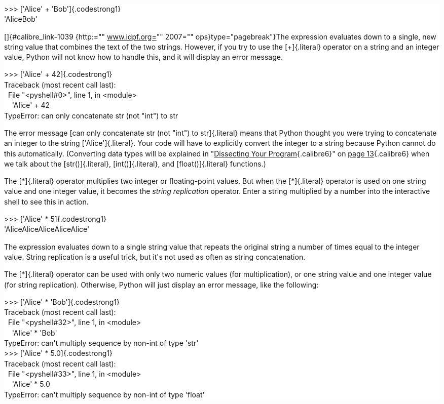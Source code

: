 \>\>\> [\'Alice\' + \'Bob\']{.codestrong1}\
\'AliceBob\'

[]{#calibre_link-1039 {http:="" www.idpf.org="" 2007=""
ops}type="pagebreak"}The expression evaluates down to a single, new
string value that combines the text of the two strings. However, if you
try to use the [+]{.literal} operator on a string and an integer value,
Python will not know how to handle this, and it will display an error
message.

\>\>\> [\'Alice\' + 42]{.codestrong1}\
Traceback (most recent call last):\
  File \"\<pyshell#0\>\", line 1, in \<module\>\
    \'Alice\' + 42\
TypeError: can only concatenate str (not \"int\") to str

The error message [can only concatenate str (not \"int\") to
str]{.literal} means that Python thought you were trying to concatenate
an integer to the string [\'Alice\']{.literal}. Your code will have to
explicitly convert the integer to a string because Python cannot do this
automatically. (Converting data types will be explained in "[Dissecting
Your Program](#calibre_link-97){.calibre6}" on [page
13](#calibre_link-762){.calibre6} when we talk about the
[str()]{.literal}, [int()]{.literal}, and [float()]{.literal}
functions.)

The [\*]{.literal} operator multiplies two integer or floating-point
values. But when the [\*]{.literal} operator is used on one string value
and one integer value, it becomes the *string replication* operator.
Enter a string multiplied by a number into the interactive shell to see
this in action.

\>\>\> [\'Alice\' \* 5]{.codestrong1}\
\'AliceAliceAliceAliceAlice\'

The expression evaluates down to a single string value that repeats the
original string a number of times equal to the integer value. String
replication is a useful trick, but it's not used as often as string
concatenation.

The [\*]{.literal} operator can be used with only two numeric values
(for multiplication), or one string value and one integer value (for
string replication). Otherwise, Python will just display an error
message, like the following:

\>\>\> [\'Alice\' \* \'Bob\']{.codestrong1}\
Traceback (most recent call last):\
  File \"\<pyshell#32\>\", line 1, in \<module\>\
    \'Alice\' \* \'Bob\'\
TypeError: can\'t multiply sequence by non-int of type \'str\'\
\>\>\> [\'Alice\' \* 5.0]{.codestrong1}\
Traceback (most recent call last):\
  File \"\<pyshell#33\>\", line 1, in \<module\>\
    \'Alice\' \* 5.0\
TypeError: can\'t multiply sequence by non-int of type \'float\'
